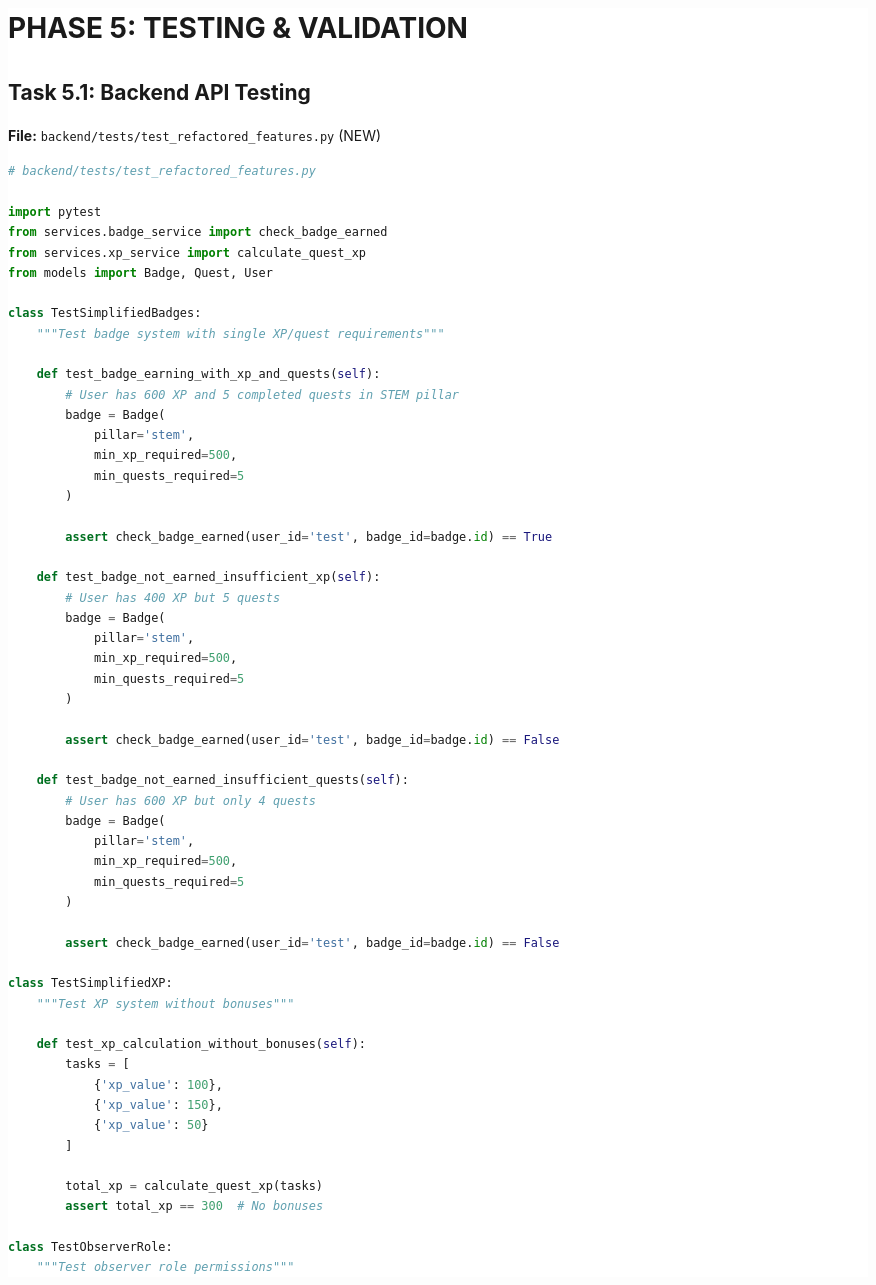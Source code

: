 
# PHASE 5: TESTING & VALIDATION

## Task 5.1: Backend API Testing

**File:** `backend/tests/test_refactored_features.py` (NEW)

```python
# backend/tests/test_refactored_features.py

import pytest
from services.badge_service import check_badge_earned
from services.xp_service import calculate_quest_xp
from models import Badge, Quest, User

class TestSimplifiedBadges:
    """Test badge system with single XP/quest requirements"""
    
    def test_badge_earning_with_xp_and_quests(self):
        # User has 600 XP and 5 completed quests in STEM pillar
        badge = Badge(
            pillar='stem',
            min_xp_required=500,
            min_quests_required=5
        )
        
        assert check_badge_earned(user_id='test', badge_id=badge.id) == True
    
    def test_badge_not_earned_insufficient_xp(self):
        # User has 400 XP but 5 quests
        badge = Badge(
            pillar='stem',
            min_xp_required=500,
            min_quests_required=5
        )
        
        assert check_badge_earned(user_id='test', badge_id=badge.id) == False
    
    def test_badge_not_earned_insufficient_quests(self):
        # User has 600 XP but only 4 quests
        badge = Badge(
            pillar='stem',
            min_xp_required=500,
            min_quests_required=5
        )
        
        assert check_badge_earned(user_id='test', badge_id=badge.id) == False

class TestSimplifiedXP:
    """Test XP system without bonuses"""
    
    def test_xp_calculation_without_bonuses(self):
        tasks = [
            {'xp_value': 100},
            {'xp_value': 150},
            {'xp_value': 50}
        ]
        
        total_xp = calculate_quest_xp(tasks)
        assert total_xp == 300  # No bonuses

class TestObserverRole:
    """Test observer role permissions"""
```
